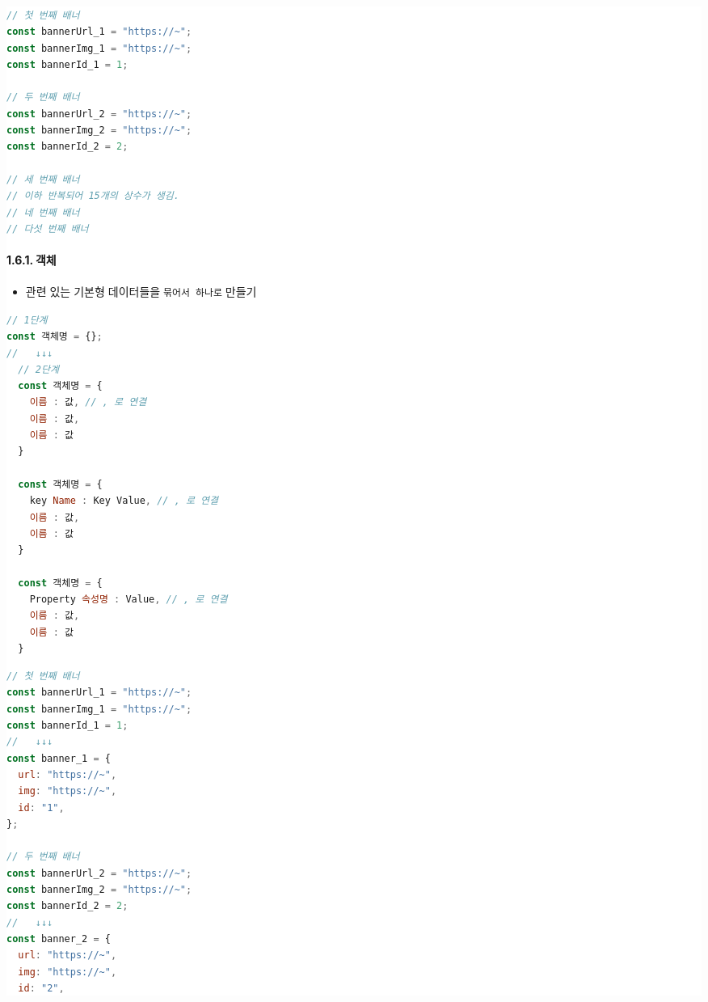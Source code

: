 ```javascript
// 첫 번째 배너
const bannerUrl_1 = "https://~";
const bannerImg_1 = "https://~";
const bannerId_1 = 1;

// 두 번째 배너
const bannerUrl_2 = "https://~";
const bannerImg_2 = "https://~";
const bannerId_2 = 2;

// 세 번째 배너
// 이하 반복되어 15개의 상수가 생김.
// 네 번째 배너
// 다섯 번째 배너
```

#### 1.6.1. 객체

- 관련 있는 기본형 데이터들을 `묶어서 하나로` 만들기

```javascript
// 1단계
const 객체명 = {};
//   ↓↓↓
  // 2단계
  const 객체명 = {
    이름 : 값, // , 로 연결
    이름 : 값,
    이름 : 값
  }

  const 객체명 = {
    key Name : Key Value, // , 로 연결
    이름 : 값,
    이름 : 값
  }

  const 객체명 = {
    Property 속성명 : Value, // , 로 연결
    이름 : 값,
    이름 : 값
  }
```

```javascript
// 첫 번째 배너
const bannerUrl_1 = "https://~";
const bannerImg_1 = "https://~";
const bannerId_1 = 1;
//   ↓↓↓
const banner_1 = {
  url: "https://~",
  img: "https://~",
  id: "1",
};

// 두 번째 배너
const bannerUrl_2 = "https://~";
const bannerImg_2 = "https://~";
const bannerId_2 = 2;
//   ↓↓↓
const banner_2 = {
  url: "https://~",
  img: "https://~",
  id: "2",
```